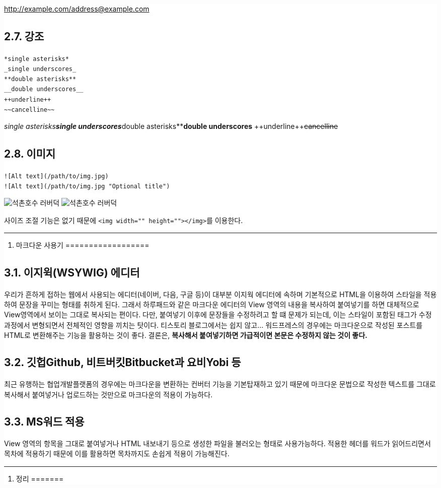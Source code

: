 http://example.com/address@example.com

2.7. 강조
---------

```
*single asterisks*
_single underscores_
**double asterisks**
__double underscores__
++underline++
~~cancelline~~
```

*single asterisks**single underscores***double asterisks*\***double underscores** ++underline++~~cancelline~~

2.8. 이미지
-----------

```
![Alt text](/path/to/img.jpg)
![Alt text](/path/to/img.jpg "Optional title")
```

![석촌호수 러버덕](http://cfile6.uf.tistory.com/image/2426E646543C9B4532C7B0) ![석촌호수 러버덕](http://cfile6.uf.tistory.com/image/2426E646543C9B4532C7B0)

사이즈 조절 기능은 없기 때문에 `<img width="" height=""></img>`를 이용한다.

---

1.	마크다운 사용기 ==================

3.1. 이지윅(WSYWIG) 에디터
--------------------------

우리가 흔하게 접하는 웹에서 사용되는 에디터(네이버, 다음, 구글 등)이 대부분 이지웍 에디터에 속하며 기본적으로 HTML을 이용하여 스타일을 적용하여 문장을 꾸미는 형태를 취하게 된다. 그래서 하루패드와 같은 마크다운 에디터의 View 영역의 내용을 복사하여 붙여넣기를 하면 대체적으로 View영역에서 보이는 그대로 복사되는 편이다. 다만, 붙여넣기 이후에 문장들을 수정하려고 할 떄 문제가 되는데, 이는 스타일이 포함된 태그가 수정과정에서 변형되면서 전체적인 영향을 끼치는 탓이다. 티스토리 블로그에서는 쉽지 않고... 워드프레스의 경우에는 마크다운으로 작성된 포스트를 HTML로 변환해주는 기능을 활용하는 것이 좋다. 결론은, **복사해서 붙여넣기하면 가급적이면 본문은 수정하지 않는 것이 좋다.**

3.2. 깃헙Github, 비트버킷Bitbucket과 요비Yobi 등
------------------------------------------------

최근 유행하는 협업개발플랫폼의 경우에는 마크다운을 변환하는 컨버터 기능을 기본탑재하고 있기 때문에 마크다운 문법으로 작성한 텍스트를 그대로 복사해서 붙여넣거나 업로드하는 것만으로 마크다운의 적용이 가능하다.

3.3. MS워드 적용
----------------

View 영역의 항목을 그대로 붙여넣거나 HTML 내보내기 등으로 생성한 파일을 불러오는 형태로 사용가능하다. 적용한 헤더를 워드가 읽어드리면서 목차에 적용하기 때문에 이를 활용하면 목차까지도 손쉽게 적용이 가능해진다.

---

1.	정리 =======
